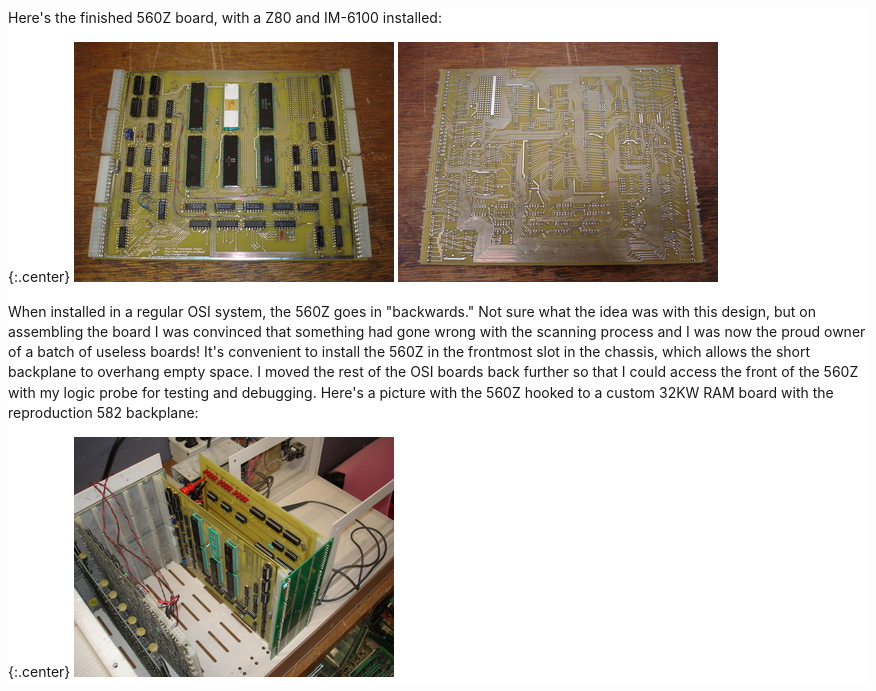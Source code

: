 Here's the finished 560Z board, with a Z80 and IM-6100 installed:

{:.center}
[![OSI 560Z Front](/images/osi/560z_build/scaled/560z_front.jpg)](/images/osi/560z_build/560z_front.jpg) [![OSI 560Z Back](/images/osi/560z_build/scaled/560z_back.jpg)](/images/osi/560z_build/560z_back.jpg)

When installed in a regular OSI system, the 560Z goes in "backwards." Not sure what the idea was with this design, but on assembling the board I was convinced that something had gone wrong with the scanning process and I was now the proud owner of a batch of useless boards! It's convenient to install the 560Z in the frontmost slot in the chassis, which allows the short backplane to overhang empty space. I moved the rest of the OSI boards back further so that I could access the front of the 560Z with my logic probe for testing and debugging. Here's a picture with the 560Z hooked to a custom 32KW RAM board with the reproduction 582 backplane:

{:.center}
[![OSI 560Z Installed](/images/osi/560z_build/scaled/assembled_installed.jpg)](/images/osi/560z_build/assembled_installed.jpg)

